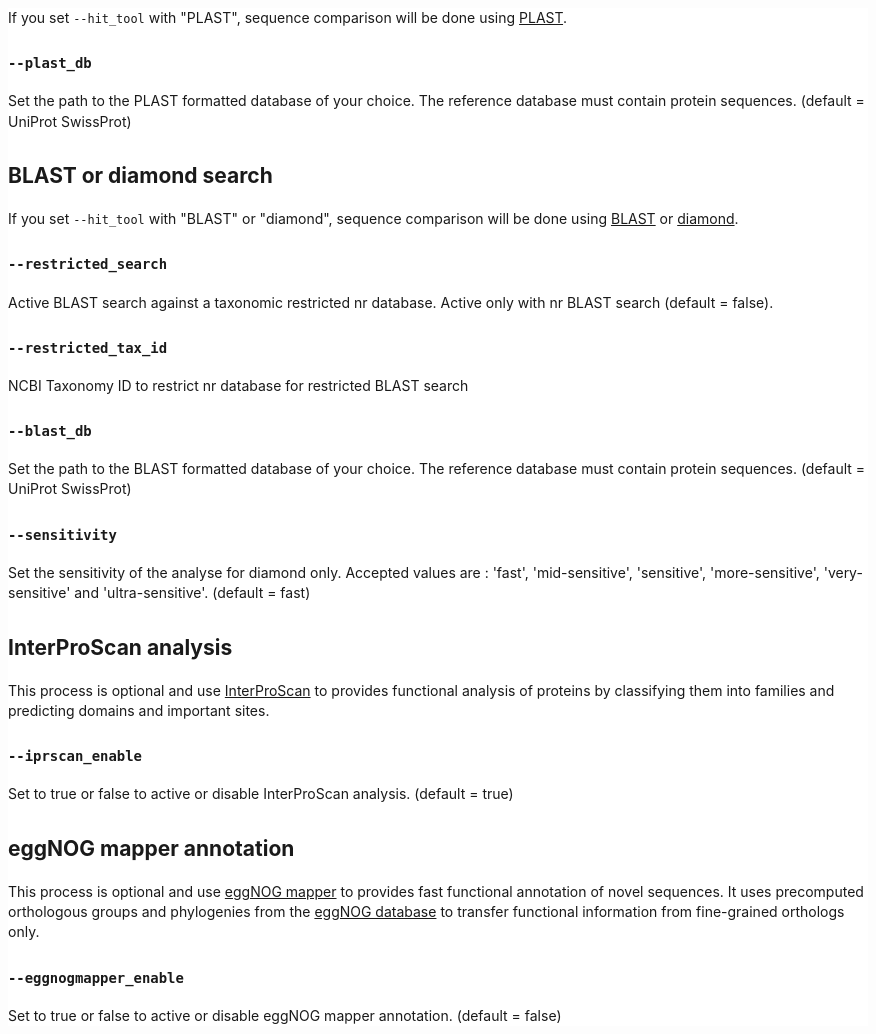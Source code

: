 If you set `--hit_tool` with "PLAST", sequence comparison will be done using [PLAST](https://doi.org/10.1186/1471-2105-10-329).

### `--plast_db`

Set the path to the PLAST formatted database of your choice. The reference database must contain protein sequences. (default = UniProt SwissProt)

## BLAST or diamond search

If you set `--hit_tool` with "BLAST" or "diamond", sequence comparison will be done using [BLAST](https://doi.org/10.1016/S0022-2836(05)80360-2) or [diamond](https://github.com/bbuchfink/diamond).

### `--restricted_search`

Active BLAST search against a taxonomic restricted nr database. Active only with nr BLAST search (default = false).

### `--restricted_tax_id`

NCBI Taxonomy ID to restrict nr database for restricted BLAST search

### `--blast_db` 

Set the path to the BLAST formatted database of your choice. The reference database must contain protein sequences. (default = UniProt SwissProt)

### `--sensitivity` 

Set the sensitivity of the analyse for diamond only. Accepted values are : 'fast', 'mid-sensitive', 'sensitive', 'more-sensitive', 'very-sensitive' and 'ultra-sensitive'. (default = fast)

## InterProScan analysis 

This process is optional and use [InterProScan](https://doi.org/10.1093/bioinformatics/17.9.847) to provides functional analysis of proteins by classifying them into families and predicting domains and important sites.

### `--iprscan_enable`

Set to true or false to active or disable InterProScan analysis. (default = true)

## eggNOG mapper annotation 

This process is optional and use [eggNOG mapper](https://doi.org/10.1093/molbev/msx148) to provides fast functional annotation of novel sequences. It uses precomputed orthologous groups and phylogenies from the [eggNOG database](http://eggnog5.embl.de) to transfer functional information from fine-grained orthologs only.

### `--eggnogmapper_enable`

Set to true or false to active or disable eggNOG mapper annotation. (default = false)
